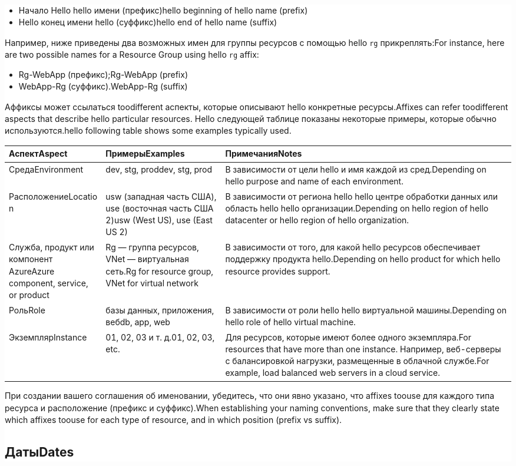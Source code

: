 * <span data-ttu-id="7ca51-121">Начало Hello hello имени (префикс)</span><span class="sxs-lookup"><span data-stu-id="7ca51-121">hello beginning of hello name (prefix)</span></span>
* <span data-ttu-id="7ca51-122">Hello конец имени hello (суффикс)</span><span class="sxs-lookup"><span data-stu-id="7ca51-122">hello end of hello name (suffix)</span></span>

<span data-ttu-id="7ca51-123">Например, ниже приведены два возможных имен для группы ресурсов с помощью hello `rg` прикреплять:</span><span class="sxs-lookup"><span data-stu-id="7ca51-123">For instance, here are two possible names for a Resource Group using hello `rg` affix:</span></span>

* <span data-ttu-id="7ca51-124">Rg-WebApp (префикс);</span><span class="sxs-lookup"><span data-stu-id="7ca51-124">Rg-WebApp (prefix)</span></span>
* <span data-ttu-id="7ca51-125">WebApp-Rg (суффикс).</span><span class="sxs-lookup"><span data-stu-id="7ca51-125">WebApp-Rg (suffix)</span></span>

<span data-ttu-id="7ca51-126">Аффиксы может ссылаться toodifferent аспекты, которые описывают hello конкретные ресурсы.</span><span class="sxs-lookup"><span data-stu-id="7ca51-126">Affixes can refer toodifferent aspects that describe hello particular resources.</span></span> <span data-ttu-id="7ca51-127">Hello следующей таблице показаны некоторые примеры, которые обычно используются.</span><span class="sxs-lookup"><span data-stu-id="7ca51-127">hello following table shows some examples typically used.</span></span>

| <span data-ttu-id="7ca51-128">Аспект</span><span class="sxs-lookup"><span data-stu-id="7ca51-128">Aspect</span></span> | <span data-ttu-id="7ca51-129">Примеры</span><span class="sxs-lookup"><span data-stu-id="7ca51-129">Examples</span></span> | <span data-ttu-id="7ca51-130">Примечания</span><span class="sxs-lookup"><span data-stu-id="7ca51-130">Notes</span></span> |
|:--- |:--- |:--- |
| <span data-ttu-id="7ca51-131">Среда</span><span class="sxs-lookup"><span data-stu-id="7ca51-131">Environment</span></span> |<span data-ttu-id="7ca51-132">dev, stg, prod</span><span class="sxs-lookup"><span data-stu-id="7ca51-132">dev, stg, prod</span></span> |<span data-ttu-id="7ca51-133">В зависимости от цели hello и имя каждой из сред.</span><span class="sxs-lookup"><span data-stu-id="7ca51-133">Depending on hello purpose and name of each environment.</span></span> |
| <span data-ttu-id="7ca51-134">Расположение</span><span class="sxs-lookup"><span data-stu-id="7ca51-134">Location</span></span> |<span data-ttu-id="7ca51-135">usw (западная часть США), use (восточная часть США 2)</span><span class="sxs-lookup"><span data-stu-id="7ca51-135">usw (West US), use (East US 2)</span></span> |<span data-ttu-id="7ca51-136">В зависимости от региона hello hello центре обработки данных или область hello hello организации.</span><span class="sxs-lookup"><span data-stu-id="7ca51-136">Depending on hello region of hello datacenter or hello region of hello organization.</span></span> |
| <span data-ttu-id="7ca51-137">Служба, продукт или компонент Azure</span><span class="sxs-lookup"><span data-stu-id="7ca51-137">Azure component, service, or product</span></span> |<span data-ttu-id="7ca51-138">Rg — группа ресурсов, VNet — виртуальная сеть.</span><span class="sxs-lookup"><span data-stu-id="7ca51-138">Rg for resource group, VNet for virtual network</span></span> |<span data-ttu-id="7ca51-139">В зависимости от того, для какой hello ресурсов обеспечивает поддержку продукта hello.</span><span class="sxs-lookup"><span data-stu-id="7ca51-139">Depending on hello product for which hello resource provides support.</span></span> |
| <span data-ttu-id="7ca51-140">Роль</span><span class="sxs-lookup"><span data-stu-id="7ca51-140">Role</span></span> |<span data-ttu-id="7ca51-141">базы данных, приложения, веб</span><span class="sxs-lookup"><span data-stu-id="7ca51-141">db, app, web</span></span> |<span data-ttu-id="7ca51-142">В зависимости от роли hello hello виртуальной машины.</span><span class="sxs-lookup"><span data-stu-id="7ca51-142">Depending on hello role of hello virtual machine.</span></span> |
| <span data-ttu-id="7ca51-143">Экземпляр</span><span class="sxs-lookup"><span data-stu-id="7ca51-143">Instance</span></span> |<span data-ttu-id="7ca51-144">01, 02, 03 и т. д.</span><span class="sxs-lookup"><span data-stu-id="7ca51-144">01, 02, 03, etc.</span></span> |<span data-ttu-id="7ca51-145">Для ресурсов, которые имеют более одного экземпляра.</span><span class="sxs-lookup"><span data-stu-id="7ca51-145">For resources that have more than one instance.</span></span> <span data-ttu-id="7ca51-146">Например, веб-серверы с балансировкой нагрузки, размещенные в облачной службе.</span><span class="sxs-lookup"><span data-stu-id="7ca51-146">For example, load balanced web servers in a cloud service.</span></span> |

<span data-ttu-id="7ca51-147">При создании вашего соглашения об именовании, убедитесь, что они явно указано, что affixes toouse для каждого типа ресурса и расположение (префикс и суффикс).</span><span class="sxs-lookup"><span data-stu-id="7ca51-147">When establishing your naming conventions, make sure that they clearly state which affixes toouse for each type of resource, and in which position (prefix vs suffix).</span></span>

## <a name="dates"></a><span data-ttu-id="7ca51-148">Даты</span><span class="sxs-lookup"><span data-stu-id="7ca51-148">Dates</span></span>